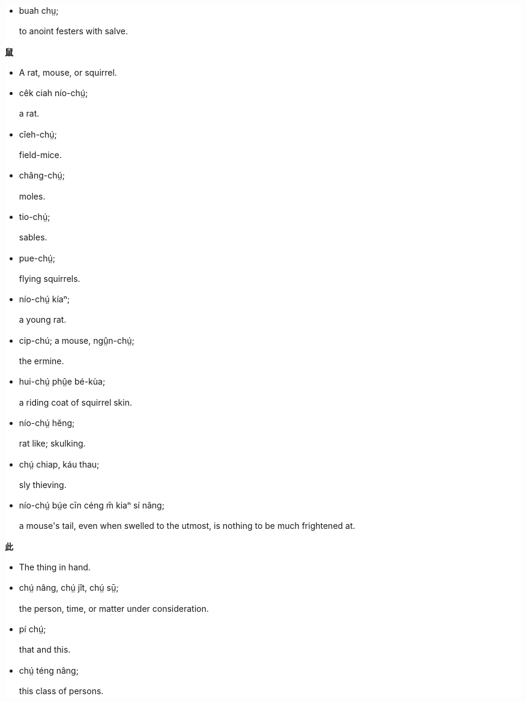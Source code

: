 - buah chṳ;

  to anoint festers with salve.

**鼠**
- A rat, mouse, or squirrel.

- cêk ciah nío-chṳ́;

  a rat.

- cîeh-chṳ́;

  field-mice.

- châng-chṳ́;

  moles.

- tio-chṳ́;

  sables.

- pue-chṳ́;

  flying squirrels.

- nío-chṳ́ kíaⁿ;

  a young rat.

- cip-chú; a mouse, ngṳ̂n-chṳ́;

  the ermine.

- hui-chṳ́ phṳ̂e bé-kùa;

  a riding coat of squirrel skin.

- nío-chṳ́ hĕng;

  rat like; skulking.

- chṳ́ chiap, káu thau;

  sly thieving.

- nío-chṳ́ bṳ́e cīn céng m̄ kiaⁿ sí nâng;

  a mouse's tail, even when swelled to the utmost, is nothing to be much frightened at.

**此**
- The thing in hand.

- chṳ́ nâng, chṳ́ jît, chṳ́ sṳ̄;

  the person, time, or matter under consideration.

- pí chṳ́;

  that and this.

- chṳ́ téng nâng;

  this class of persons.
